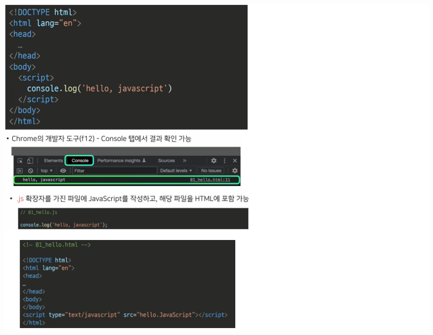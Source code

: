    <img src="Javascript_assets/2022-10-19-09-39-12-image.png" title="" alt="" width="495"><img src="Javascript_assets/2022-10-19-09-43-53-image.png" title="" alt="" width="483"><img src="Javascript_assets/2022-10-19-09-44-27-image.png" title="" alt="" width="496">
   
           <img src="Javascript_assets/2022-10-19-09-44-38-image.png" title="" alt="" width="436">
   